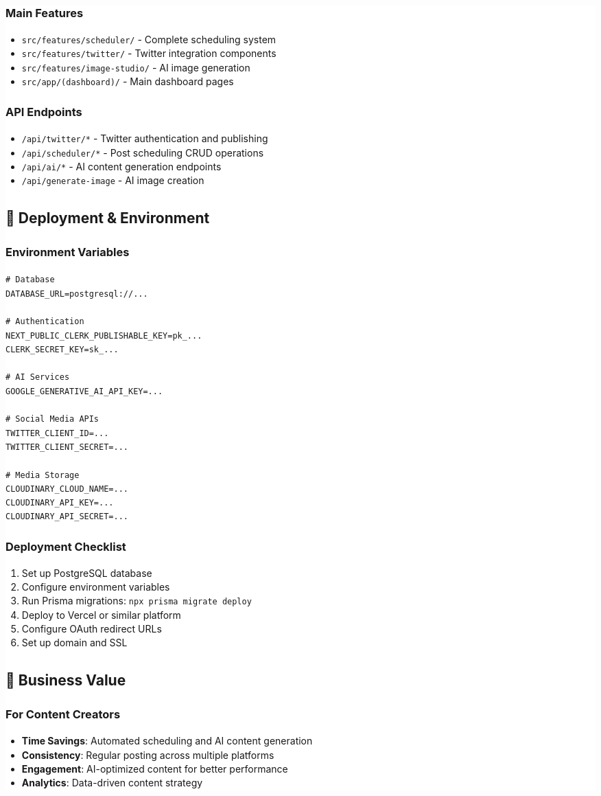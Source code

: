 ### **Main Features**
- `src/features/scheduler/` - Complete scheduling system
- `src/features/twitter/` - Twitter integration components
- `src/features/image-studio/` - AI image generation
- `src/app/(dashboard)/` - Main dashboard pages

### **API Endpoints**
- `/api/twitter/*` - Twitter authentication and publishing
- `/api/scheduler/*` - Post scheduling CRUD operations
- `/api/ai/*` - AI content generation endpoints
- `/api/generate-image` - AI image creation

## 🚀 Deployment & Environment

### **Environment Variables**
```env
# Database
DATABASE_URL=postgresql://...

# Authentication
NEXT_PUBLIC_CLERK_PUBLISHABLE_KEY=pk_...
CLERK_SECRET_KEY=sk_...

# AI Services
GOOGLE_GENERATIVE_AI_API_KEY=...

# Social Media APIs
TWITTER_CLIENT_ID=...
TWITTER_CLIENT_SECRET=...

# Media Storage
CLOUDINARY_CLOUD_NAME=...
CLOUDINARY_API_KEY=...
CLOUDINARY_API_SECRET=...
```

### **Deployment Checklist**
1. Set up PostgreSQL database
2. Configure environment variables
3. Run Prisma migrations: `npx prisma migrate deploy`
4. Deploy to Vercel or similar platform
5. Configure OAuth redirect URLs
6. Set up domain and SSL

## 🎯 Business Value

### **For Content Creators**
- **Time Savings**: Automated scheduling and AI content generation
- **Consistency**: Regular posting across multiple platforms
- **Engagement**: AI-optimized content for better performance
- **Analytics**: Data-driven content strategy
